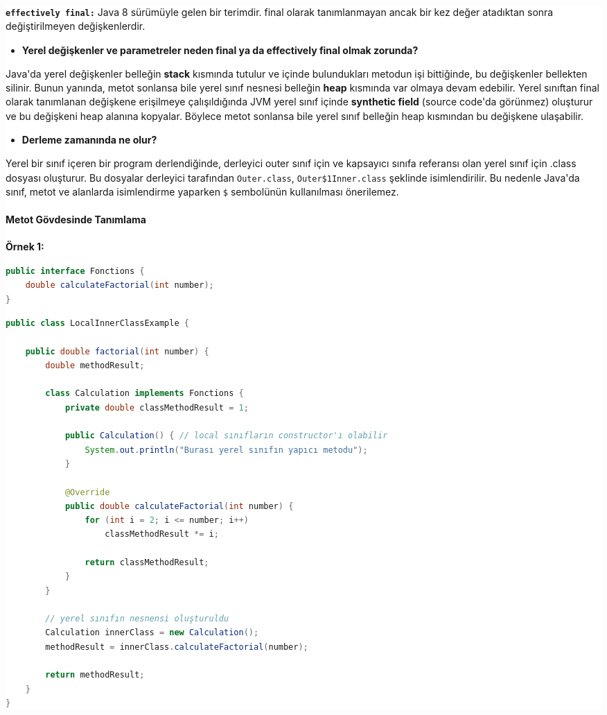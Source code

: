 **`effectively final:`** Java 8 sürümüyle gelen bir terimdir. final olarak tanımlanmayan ancak bir kez değer atadıktan sonra değiştirilmeyen değişkenlerdir.

* **Yerel değişkenler ve parametreler neden final ya da effectively final olmak zorunda?**

Java'da yerel değişkenler belleğin **stack** kısmında tutulur ve içinde bulundukları metodun işi bittiğinde, bu değişkenler bellekten silinir. Bunun yanında, metot sonlansa bile yerel sınıf nesnesi belleğin **heap** kısmında var olmaya devam edebilir. Yerel sınıftan final olarak tanımlanan değişkene erişilmeye çalışıldığında JVM yerel sınıf içinde **synthetic field** (source code'da görünmez) oluşturur ve bu değişkeni heap alanına kopyalar. Böylece metot sonlansa bile yerel sınıf belleğin heap kısmından bu değişkene ulaşabilir.

* **Derleme zamanında ne olur?**

Yerel bir sınıf içeren bir program derlendiğinde, derleyici outer sınıf için ve kapsayıcı sınıfa referansı olan yerel sınıf için .class dosyası oluşturur. Bu dosyalar derleyici tarafından `Outer.class`, `Outer$1Inner.class` şeklinde isimlendirilir. Bu nedenle Java'da sınıf, metot ve alanlarda isimlendirme yaparken `$` sembolünün kullanılması önerilemez.

#### Metot Gövdesinde Tanımlama

**Örnek 1:**

```java
public interface Fonctions {
    double calculateFactorial(int number);
}
```

```java
public class LocalInnerClassExample {

    public double factorial(int number) {
        double methodResult;

        class Calculation implements Fonctions {
            private double classMethodResult = 1;

            public Calculation() { // local sınıfların constructor'ı olabilir
                System.out.println("Burası yerel sınıfın yapıcı metodu");
            }

            @Override
            public double calculateFactorial(int number) {
                for (int i = 2; i <= number; i++)
                    classMethodResult *= i;

                return classMethodResult;
            }
        }

        // yerel sınıfın nesnensi oluşturuldu
        Calculation innerClass = new Calculation();
        methodResult = innerClass.calculateFactorial(number);

        return methodResult;
    }
}
```
